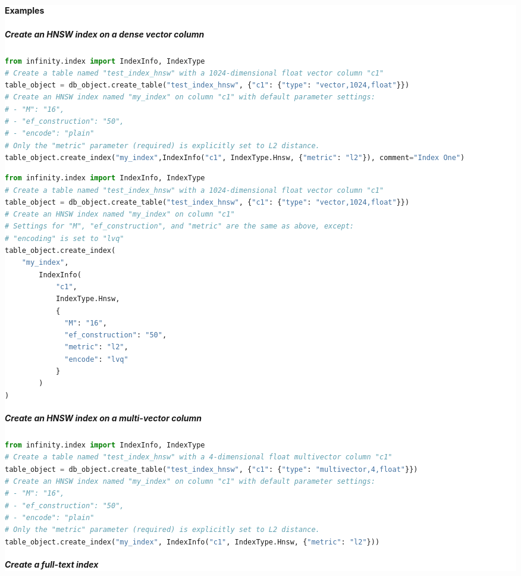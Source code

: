 #### Examples

##### Create an HNSW index on a dense vector column

```python {1}
from infinity.index import IndexInfo, IndexType
# Create a table named "test_index_hnsw" with a 1024-dimensional float vector column "c1"
table_object = db_object.create_table("test_index_hnsw", {"c1": {"type": "vector,1024,float"}})
# Create an HNSW index named "my_index" on column "c1" with default parameter settings:
# - "M": "16", 
# - "ef_construction": "50",
# - "encode": "plain"
# Only the "metric" parameter (required) is explicitly set to L2 distance. 
table_object.create_index("my_index",IndexInfo("c1", IndexType.Hnsw, {"metric": "l2"}), comment="Index One")
```

```python {1}
from infinity.index import IndexInfo, IndexType
# Create a table named "test_index_hnsw" with a 1024-dimensional float vector column "c1"
table_object = db_object.create_table("test_index_hnsw", {"c1": {"type": "vector,1024,float"}})
# Create an HNSW index named "my_index" on column "c1"
# Settings for "M", "ef_construction", and "metric" are the same as above, except:
# "encoding" is set to "lvq" 
table_object.create_index(
    "my_index",
        IndexInfo(
            "c1",
            IndexType.Hnsw,
            {
              "M": "16",
              "ef_construction": "50",
              "metric": "l2",
              "encode": "lvq"
            }
        )
)
```

##### Create an HNSW index on a multi-vector column

```python
from infinity.index import IndexInfo, IndexType
# Create a table named "test_index_hnsw" with a 4-dimensional float multivector column "c1"
table_object = db_object.create_table("test_index_hnsw", {"c1": {"type": "multivector,4,float"}})
# Create an HNSW index named "my_index" on column "c1" with default parameter settings:
# - "M": "16", 
# - "ef_construction": "50",
# - "encode": "plain"
# Only the "metric" parameter (required) is explicitly set to L2 distance. 
table_object.create_index("my_index", IndexInfo("c1", IndexType.Hnsw, {"metric": "l2"}))
```

##### Create a full-text index
